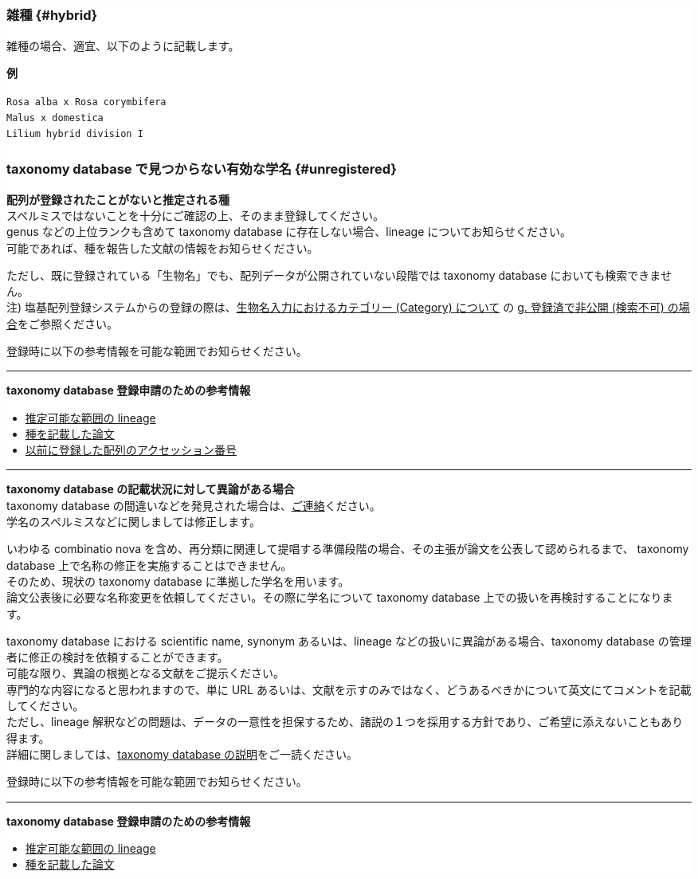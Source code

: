 
### 雑種  {#hybrid}
雑種の場合、適宜、以下のように記載します。    

**例**
<pre><code>Rosa alba x Rosa corymbifera
Malus x domestica
Lilium hybrid division I</code></pre>


### taxonomy database で見つからない有効な学名  {#unregistered}
**配列が登録されたことがないと推定される種**    
スペルミスではないことを十分にご確認の上、そのまま登録してください。    
genus などの上位ランクも含めて taxonomy database に存在しない場合、lineage についてお知らせください。    
可能であれば、種を報告した文献の情報をお知らせください。    
    
ただし、既に登録されている「生物名」でも、配列データが公開されていない段階では taxonomy database においても検索できません。    
<span class="red">注)</span> 塩基配列登録システムからの登録の際は、[生物名入力におけるカテゴリー (Category) について](#deasy) の 
[g. 登録済で非公開 (検索不可) の場合](#private_D)をご参照ください。    
    
登録時に以下の参考情報を可能な範囲でお知らせください。    


---
**taxonomy database 登録申請のための参考情報**

- [推定可能な範囲の lineage](#lineage)
- [種を記載した論文](#ref)
- [以前に登録した配列のアクセッション番号](#acc)


---
**taxonomy database の記載状況に対して異論がある場合**<a name="objection"></a>    
taxonomy database の間違いなどを発見された場合は、[ご連絡](/contact-ddbj.html#to-ddbj)ください。    
学名のスペルミスなどに関しましては修正します。    
    
いわゆる combinatio nova を含め、再分類に関連して提唱する準備段階の場合、その主張が論文を公表して認められるまで、
taxonomy database 上で名称の修正を実施することはできません。    
そのため、現状の taxonomy database に準拠した学名を用います。    
論文公表後に必要な名称変更を依頼してください。その際に学名について taxonomy database 上での扱いを再検討することになります。    
    
taxonomy database における scientific name, synonym あるいは、lineage などの扱いに異論がある場合、taxonomy database の管理者に修正の検討を依頼することができます。    
可能な限り、異論の根拠となる文献をご提示ください。    
専門的な内容になると思われますので、単に URL あるいは、文献を示すのみではなく、どうあるべきかについて英文にてコメントを記載してください。    
ただし、lineage 解釈などの問題は、データの一意性を担保するため、諸説の１つを採用する方針であり、ご希望に添えないこともあり得ます。    
詳細に関しましては、[taxonomy database の説明](https://www.ncbi.nlm.nih.gov/Taxonomy/taxonomyhome.html/index.cgi?chapter=howcite )をご一読ください。    
    
登録時に以下の参考情報を可能な範囲でお知らせください。    

---
**taxonomy database 登録申請のための参考情報**

- [推定可能な範囲の lineage](#lineage)
- [種を記載した論文](#ref)
